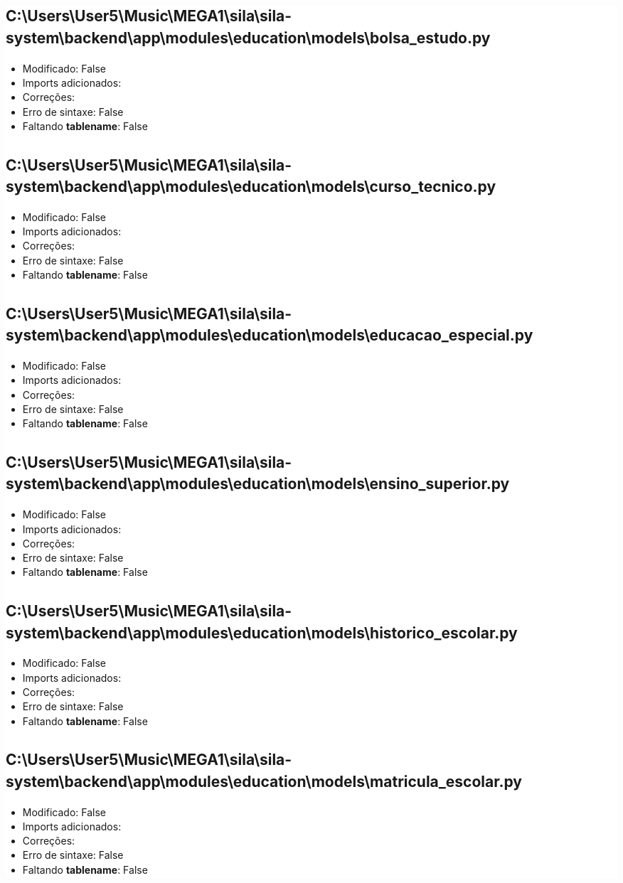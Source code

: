 ## C:\Users\User5\Music\MEGA1\sila\sila-system\backend\app\modules\education\models\bolsa_estudo.py
- Modificado: False
- Imports adicionados: 
- Correções: 
- Erro de sintaxe: False
- Faltando __tablename__: False

## C:\Users\User5\Music\MEGA1\sila\sila-system\backend\app\modules\education\models\curso_tecnico.py
- Modificado: False
- Imports adicionados: 
- Correções: 
- Erro de sintaxe: False
- Faltando __tablename__: False

## C:\Users\User5\Music\MEGA1\sila\sila-system\backend\app\modules\education\models\educacao_especial.py
- Modificado: False
- Imports adicionados: 
- Correções: 
- Erro de sintaxe: False
- Faltando __tablename__: False

## C:\Users\User5\Music\MEGA1\sila\sila-system\backend\app\modules\education\models\ensino_superior.py
- Modificado: False
- Imports adicionados: 
- Correções: 
- Erro de sintaxe: False
- Faltando __tablename__: False

## C:\Users\User5\Music\MEGA1\sila\sila-system\backend\app\modules\education\models\historico_escolar.py
- Modificado: False
- Imports adicionados: 
- Correções: 
- Erro de sintaxe: False
- Faltando __tablename__: False

## C:\Users\User5\Music\MEGA1\sila\sila-system\backend\app\modules\education\models\matricula_escolar.py
- Modificado: False
- Imports adicionados: 
- Correções: 
- Erro de sintaxe: False
- Faltando __tablename__: False

